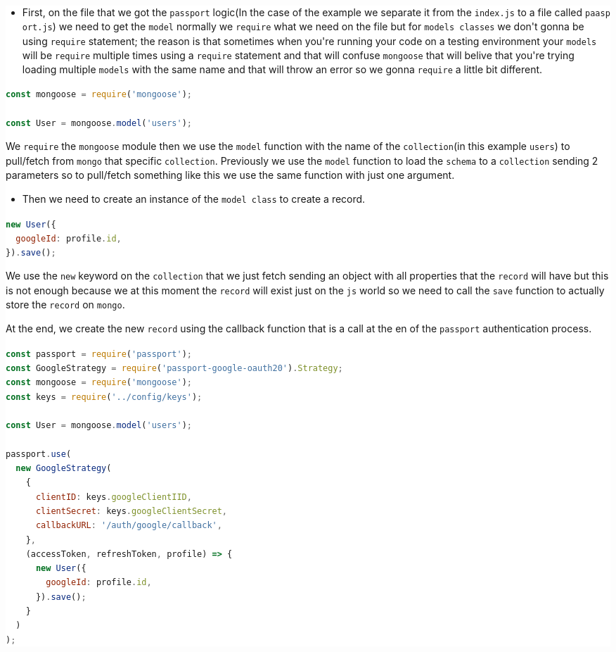 - First, on the file that we got the `passport` logic(In the case of the example we separate it from the `index.js` to a file called `paasport.js`) we need to get the `model` normally we `require` what we need on the file but for `models classes` we don't gonna be using `require` statement; the reason is that sometimes when you're running your code on a testing environment your `models` will be `require` multiple times using a `require` statement and that will confuse `mongoose` that will belive that you're trying loading multiple `models` with the same name and that will throw an error so we gonna `require` a little bit different.

```js
const mongoose = require('mongoose');

const User = mongoose.model('users');
```

We `require` the `mongoose` module then we use the `model` function with the name of the `collection`(in this example `users`) to pull/fetch from `mongo` that specific `collection`. Previously we use the `model` function to load the `schema` to a `collection` sending 2 parameters so to pull/fetch something like this we use the same function with just one argument.

- Then we need to create an instance of the `model class` to create a record.

```js
new User({
  googleId: profile.id,
}).save();
```

We use the `new` keyword on the `collection` that we just fetch sending an object with all properties that the `record` will have but this is not enough because we at this moment the `record` will exist just on the `js` world so we need to call the `save` function to actually store the `record` on `mongo`.

At the end, we create the new `record` using the callback function that is a call at the en of the `passport` authentication process.

```js
const passport = require('passport');
const GoogleStrategy = require('passport-google-oauth20').Strategy;
const mongoose = require('mongoose');
const keys = require('../config/keys');

const User = mongoose.model('users');

passport.use(
  new GoogleStrategy(
    {
      clientID: keys.googleClientIID,
      clientSecret: keys.googleClientSecret,
      callbackURL: '/auth/google/callback',
    },
    (accessToken, refreshToken, profile) => {
      new User({
        googleId: profile.id,
      }).save();
    }
  )
);
```
